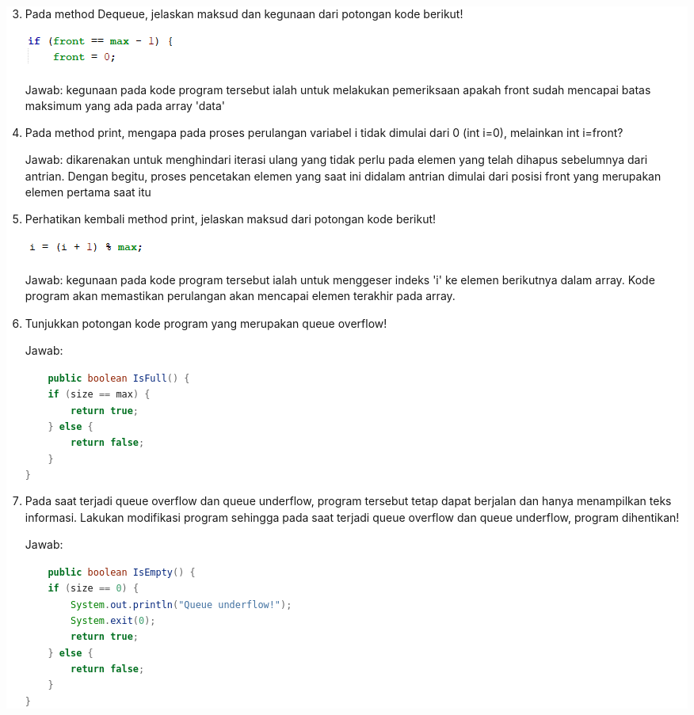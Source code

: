 
3. Pada method Dequeue, jelaskan maksud dan kegunaan dari potongan kode berikut!

    ![alt text](image-1.png)

    Jawab:
    kegunaan pada kode program tersebut ialah untuk melakukan pemeriksaan apakah front sudah mencapai batas maksimum yang ada pada array 'data'

4. Pada method print, mengapa pada proses perulangan variabel i tidak dimulai dari 0 (int i=0), melainkan int i=front?

    Jawab:
    dikarenakan untuk menghindari iterasi ulang yang tidak perlu pada elemen yang telah dihapus sebelumnya dari antrian. Dengan begitu, proses pencetakan elemen yang saat ini didalam antrian dimulai dari posisi front yang merupakan elemen pertama saat itu

5. Perhatikan kembali method print, jelaskan maksud dari potongan kode berikut!

    ![alt text](image-2.png)

    Jawab: 
    kegunaan pada kode program tersebut ialah untuk menggeser indeks 'i' ke elemen berikutnya dalam array. Kode program akan memastikan perulangan akan mencapai elemen terakhir pada array.

6. Tunjukkan potongan kode program yang merupakan queue overflow!

    Jawab:

    ```java
        public boolean IsFull() {
        if (size == max) {
            return true;
        } else {
            return false;
        }
    }
    ```

7. Pada saat terjadi queue overflow dan queue underflow, program tersebut tetap dapat berjalan dan hanya menampilkan teks informasi. Lakukan modifikasi program sehingga pada saat terjadi queue overflow dan queue underflow, program dihentikan!

    Jawab:

    ```java
        public boolean IsEmpty() {
        if (size == 0) {
            System.out.println("Queue underflow!");
            System.exit(0);
            return true;
        } else {
            return false;
        }
    }
